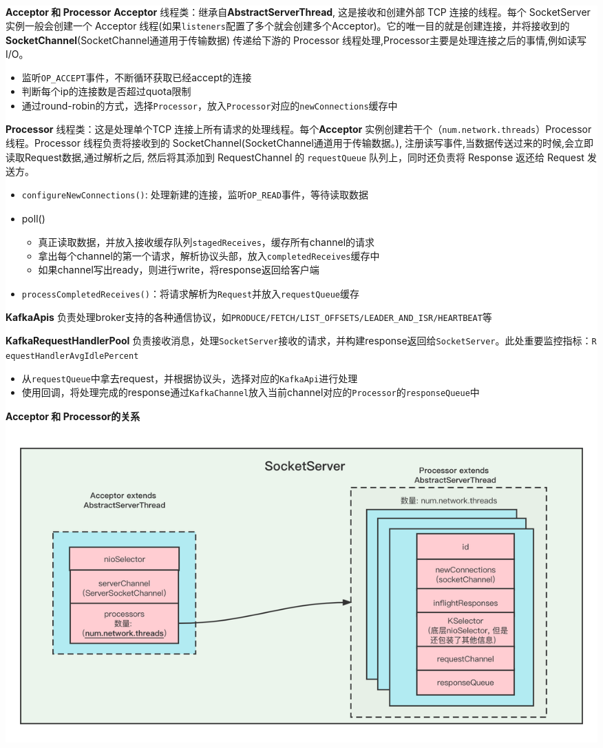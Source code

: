 **Acceptor 和 Processor**
**Acceptor** 线程类：继承自**AbstractServerThread**, 这是接收和创建外部 TCP 连接的线程。每个 SocketServer 实例一般会创建一个 Acceptor 线程(如果`listeners`配置了多个就会创建多个Acceptor)。它的唯一目的就是创建连接，并将接收到的 **SocketChannel**(SocketChannel通道用于传输数据) 传递给下游的 Processor 线程处理,Processor主要是处理连接之后的事情,例如读写I/O。

- 监听`OP_ACCEPT`事件，不断循环获取已经accept的连接
- 判断每个ip的连接数是否超过quota限制
- 通过round-robin的方式，选择`Processor`，放入`Processor`对应的`newConnections`缓存中

**Processor** 线程类：这是处理单个TCP 连接上所有请求的处理线程。每个**Acceptor** 实例创建若干个（`num.network.threads`）Processor 线程。Processor 线程负责将接收到的 SocketChannel(SocketChannel通道用于传输数据。), 注册读写事件,当数据传送过来的时候,会立即读取Request数据,通过解析之后, 然后将其添加到 RequestChannel 的 `requestQueue` 队列上，同时还负责将 Response 返还给 Request 发送方。

- `configureNewConnections()`: 处理新建的连接，监听`OP_READ`事件，等待读取数据
- poll()
  -  真正读取数据，并放入接收缓存队列`stagedReceives`，缓存所有channel的请求
  - 拿出每个channel的第一个请求，解析协议头部，放入`completedReceives`缓存中
  - 如果channel写出ready，则进行write，将response返回给客户端

- `processCompletedReceives()`：将请求解析为`Request`并放入`requestQueue`缓存

**KafkaApis**
负责处理broker支持的各种通信协议，如`PRODUCE/FETCH/LIST_OFFSETS/LEADER_AND_ISR/HEARTBEAT`等

**KafkaRequestHandlerPool**
负责接收消息，处理`SocketServer`接收的请求，并构建response返回给`SocketServer`。此处重要监控指标：`RequestHandlerAvgIdlePercent`

- 从`requestQueue`中拿去request，并根据协议头，选择对应的`KafkaApi`进行处理
- 使用回调，将处理完成的response通过`KafkaChannel`放入当前channel对应的`Processor`的`responseQueue`中



**Acceptor 和 Processor的关系**

![](pics/Acceptor_Processor_relationship.png)
